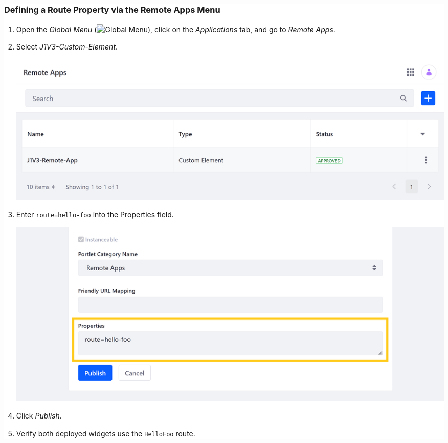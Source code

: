 ### Defining a Route Property via the Remote Apps Menu

1. Open the *Global Menu* (![Global Menu](../../../../images/icon-applications-menu.png)), click on the *Applications* tab, and go to *Remote Apps*.

1. Select *J1V3-Custom-Element*.

   ![Select J1V3-Custom-Element.](./using-routes-with-custom-elements/images/05.png)

1. Enter `route=hello-foo` into the Properties field.

   ![Enter route=hello-foo into the Properties field.](./using-routes-with-custom-elements/images/06.png)

1. Click *Publish*.

1. Verify both deployed widgets use the `HelloFoo` route.
